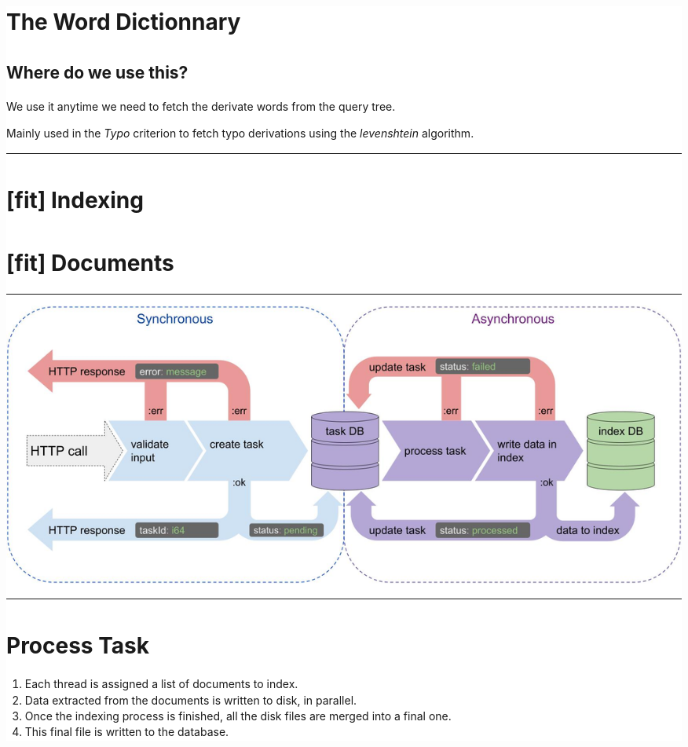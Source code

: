 
# The Word Dictionnary
## Where do we use this?

We use it anytime we need to fetch the derivate words from the query tree.

Mainly used in the _Typo_ criterion to fetch typo derivations using the _levenshtein_ algorithm.

---

# [fit] Indexing
# [fit] Documents

---

![fit](asynchronous-tasks.jpg)

---

# Process Task

 1. Each thread is assigned a list of documents to index.
 1. Data extracted from the documents is written to disk, in parallel.
 1. Once the indexing process is finished, all the disk files are merged into a final one.
 1. This final file is written to the database.
